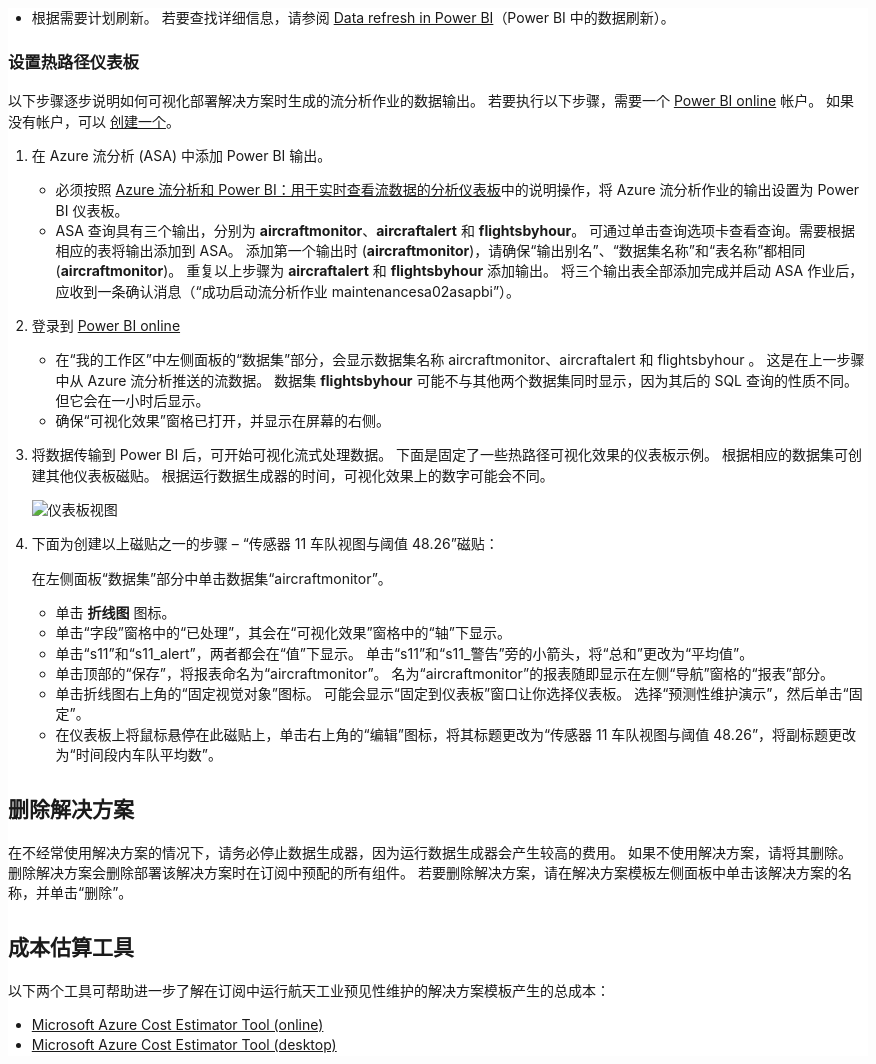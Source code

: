    * 根据需要计划刷新。 若要查找详细信息，请参阅 [Data refresh in Power BI](https://support.powerbi.com/knowledgebase/articles/474669-data-refresh-in-power-bi)（Power BI 中的数据刷新）。

### <a name="setup-hot-path-dashboard"></a>设置热路径仪表板
以下步骤逐步说明如何可视化部署解决方案时生成的流分析作业的数据输出。 若要执行以下步骤，需要一个 [Power BI online](https://www.powerbi.com/) 帐户。 如果没有帐户，可以 [创建一个](https://powerbi.microsoft.com/pricing)。

1. 在 Azure 流分析 (ASA) 中添加 Power BI 输出。
   
   * 必须按照 [Azure 流分析和 Power BI：用于实时查看流数据的分析仪表板](../../stream-analytics/stream-analytics-power-bi-dashboard.md)中的说明操作，将 Azure 流分析作业的输出设置为 Power BI 仪表板。
   * ASA 查询具有三个输出，分别为 **aircraftmonitor**、**aircraftalert** 和 **flightsbyhour**。 可通过单击查询选项卡查看查询。需要根据相应的表将输出添加到 ASA。 添加第一个输出时 (**aircraftmonitor**)，请确保“输出别名”、“数据集名称”和“表名称”都相同 (**aircraftmonitor**)。   重复以上步骤为 **aircraftalert** 和 **flightsbyhour** 添加输出。 将三个输出表全部添加完成并启动 ASA 作业后，应收到一条确认消息（“成功启动流分析作业 maintenancesa02asapbi”）。
2. 登录到 [Power BI online](https://www.powerbi.com)
   
   * 在“我的工作区”中左侧面板的“数据集”部分，会显示数据集名称 aircraftmonitor、aircraftalert 和 flightsbyhour 。 这是在上一步骤中从 Azure 流分析推送的流数据。 数据集 **flightsbyhour** 可能不与其他两个数据集同时显示，因为其后的 SQL 查询的性质不同。 但它会在一小时后显示。
   * 确保“可视化效果”窗格已打开，并显示在屏幕的右侧。
3. 将数据传输到 Power BI 后，可开始可视化流式处理数据。 下面是固定了一些热路径可视化效果的仪表板示例。 根据相应的数据集可创建其他仪表板磁贴。 根据运行数据生成器的时间，可视化效果上的数字可能会不同。

    ![仪表板视图](media/predictive-maintenance-technical-guide/dashboard-view.png)

1. 下面为创建以上磁贴之一的步骤 – “传感器 11 车队视图与阈值 48.26”磁贴：
   
   在左侧面板“数据集”部分中单击数据集“aircraftmonitor”。
   * 单击 **折线图** 图标。
   * 单击“字段”窗格中的“已处理”，其会在“可视化效果”窗格中的“轴”下显示。
   * 单击“s11”和“s11\_alert”，两者都会在“值”下显示。 单击“s11”和“s11\_警告”旁的小箭头，将“总和”更改为“平均值”。
   * 单击顶部的“保存”，将报表命名为“aircraftmonitor”。 名为“aircraftmonitor”的报表随即显示在左侧“导航”窗格的“报表”部分。
   * 单击折线图右上角的“固定视觉对象”图标。 可能会显示“固定到仪表板”窗口让你选择仪表板。 选择“预测性维护演示”，然后单击“固定”。
   * 在仪表板上将鼠标悬停在此磁贴上，单击右上角的“编辑”图标，将其标题更改为“传感器 11 车队视图与阈值 48.26”，将副标题更改为“时间段内车队平均数”。

## <a name="delete-your-solution"></a>删除解决方案
在不经常使用解决方案的情况下，请务必停止数据生成器，因为运行数据生成器会产生较高的费用。 如果不使用解决方案，请将其删除。 删除解决方案会删除部署该解决方案时在订阅中预配的所有组件。 若要删除解决方案，请在解决方案模板左侧面板中单击该解决方案的名称，并单击“删除”。

## <a name="cost-estimation-tools"></a>成本估算工具
以下两个工具可帮助进一步了解在订阅中运行航天工业预见性维护的解决方案模板产生的总成本：

* [Microsoft Azure Cost Estimator Tool (online)](https://azure.microsoft.com/pricing/calculator/)
* [Microsoft Azure Cost Estimator Tool (desktop)](https://www.microsoft.com/download/details.aspx?id=43376)